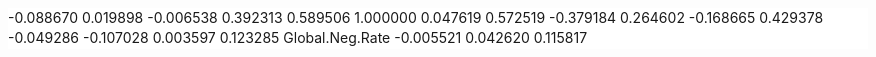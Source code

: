 </td>
<td style="text-align:right;">
-0.088670
</td>
<td style="text-align:right;">
0.019898
</td>
<td style="text-align:right;">
-0.006538
</td>
<td style="text-align:right;">
0.392313
</td>
<td style="text-align:right;">
0.589506
</td>
<td style="text-align:right;">
1.000000
</td>
<td style="text-align:right;">
0.047619
</td>
<td style="text-align:right;">
0.572519
</td>
<td style="text-align:right;">
-0.379184
</td>
<td style="text-align:right;">
0.264602
</td>
<td style="text-align:right;">
-0.168665
</td>
<td style="text-align:right;">
0.429378
</td>
<td style="text-align:right;">
-0.049286
</td>
<td style="text-align:right;">
-0.107028
</td>
<td style="text-align:right;">
0.003597
</td>
<td style="text-align:right;">
0.123285
</td>
</tr>
<tr>
<td style="text-align:left;">
Global.Neg.Rate
</td>
<td style="text-align:right;">
-0.005521
</td>
<td style="text-align:right;">
0.042620
</td>
<td style="text-align:right;">
0.115817
</td>
<td style="text-align:right;">